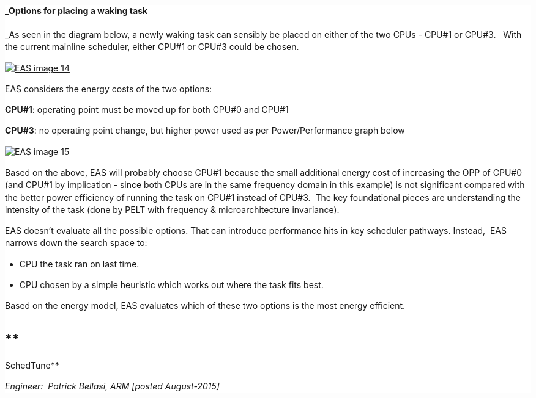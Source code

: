 



#### _Options for placing a waking task
_As seen in the diagram below, a newly waking task can sensibly be placed on either of the two CPUs - CPU#1 or CPU#3.   With the current mainline scheduler, either CPU#1 or CPU#3 could be chosen. 



[![EAS image 14](/wp-content/uploads/2015/09/EAS-image-14.jpg)](/wp-content/uploads/2015/09/EAS-image-14.jpg)


EAS considers the energy costs of the two options:




**CPU#1**: operating point must be moved up for both CPU#0 and CPU#1




**CPU#3**: no operating point change, but higher power used as per Power/Performance graph below


[![EAS image 15](/wp-content/uploads/2015/09/EAS-image-15.jpg)](/wp-content/uploads/2015/09/EAS-image-15.jpg)


Based on the above, EAS will probably choose CPU#1 because the small additional energy cost of increasing the OPP of CPU#0 (and CPU#1 by implication - since both CPUs are in the same frequency domain in this example) is not significant compared with the better power efficiency of running the task on CPU#1 instead of CPU#3.  The key foundational pieces are understanding the intensity of the task (done by PELT with frequency & microarchitecture invariance).




EAS doesn’t evaluate all the possible options. That can introduce performance hits in key scheduler pathways. Instead,  EAS narrows down the search space to:






	
  * CPU the task ran on last time.

	
  * CPU chosen by a simple heuristic which works out where the task fits best.




Based on the energy model, EAS evaluates which of these two options is the most energy efficient.





## **
SchedTune**




_Engineer:  Patrick Bellasi, ARM [posted August-2015]_

